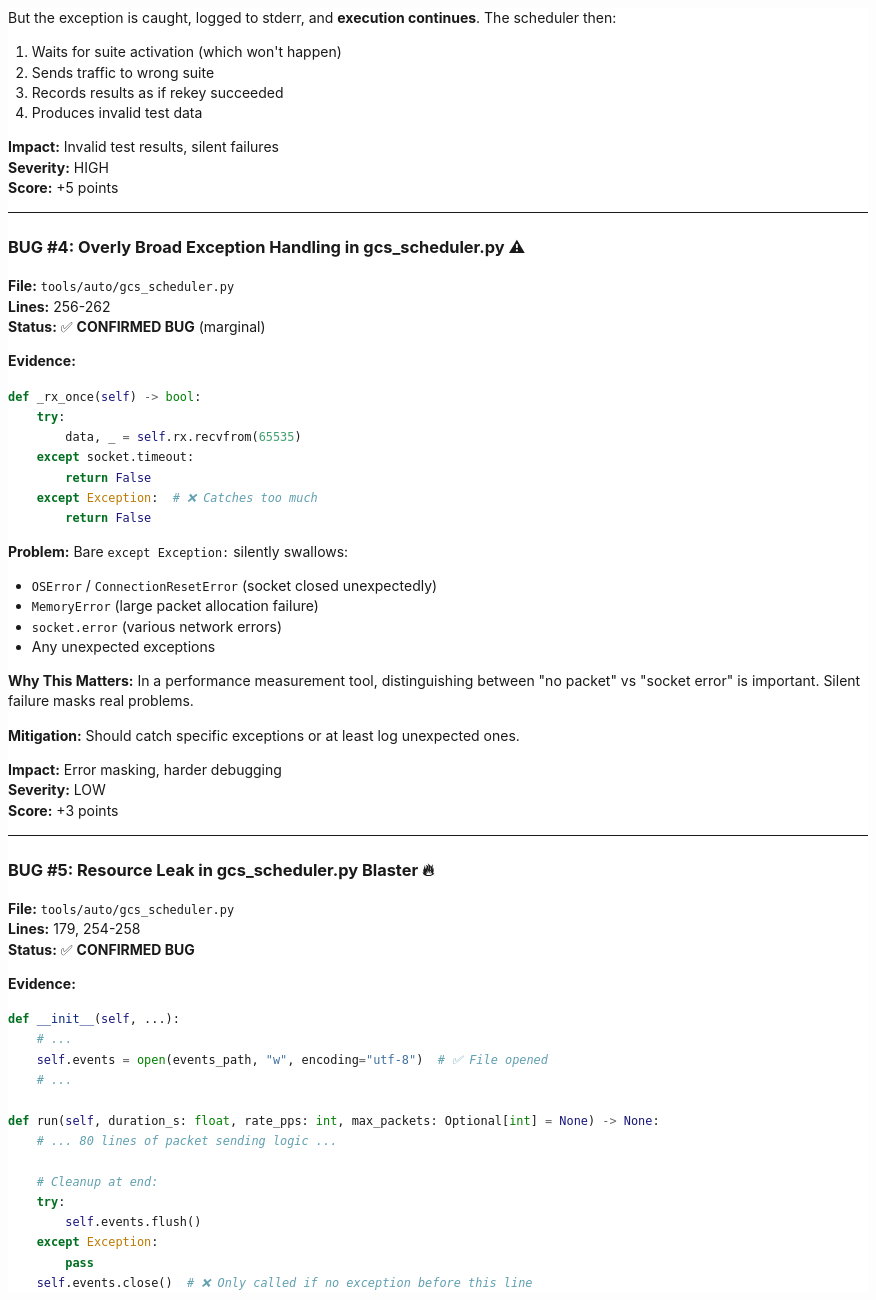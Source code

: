 But the exception is caught, logged to stderr, and **execution continues**. The scheduler then:
1. Waits for suite activation (which won't happen)
2. Sends traffic to wrong suite
3. Records results as if rekey succeeded
4. Produces invalid test data

**Impact:** Invalid test results, silent failures  
**Severity:** HIGH  
**Score:** +5 points

---

### **BUG #4: Overly Broad Exception Handling in gcs_scheduler.py** ⚠️
**File:** `tools/auto/gcs_scheduler.py`  
**Lines:** 256-262  
**Status:** ✅ **CONFIRMED BUG** (marginal)

**Evidence:**
```python
def _rx_once(self) -> bool:
    try:
        data, _ = self.rx.recvfrom(65535)
    except socket.timeout:
        return False
    except Exception:  # ❌ Catches too much
        return False
```

**Problem:** Bare `except Exception:` silently swallows:
- `OSError` / `ConnectionResetError` (socket closed unexpectedly)
- `MemoryError` (large packet allocation failure)
- `socket.error` (various network errors)
- Any unexpected exceptions

**Why This Matters:** In a performance measurement tool, distinguishing between "no packet" vs "socket error" is important. Silent failure masks real problems.

**Mitigation:** Should catch specific exceptions or at least log unexpected ones.

**Impact:** Error masking, harder debugging  
**Severity:** LOW  
**Score:** +3 points

---

### **BUG #5: Resource Leak in gcs_scheduler.py Blaster** 🔥
**File:** `tools/auto/gcs_scheduler.py`  
**Lines:** 179, 254-258  
**Status:** ✅ **CONFIRMED BUG**

**Evidence:**
```python
def __init__(self, ...):
    # ...
    self.events = open(events_path, "w", encoding="utf-8")  # ✅ File opened
    # ...

def run(self, duration_s: float, rate_pps: int, max_packets: Optional[int] = None) -> None:
    # ... 80 lines of packet sending logic ...
    
    # Cleanup at end:
    try:
        self.events.flush()
    except Exception:
        pass
    self.events.close()  # ❌ Only called if no exception before this line
```
